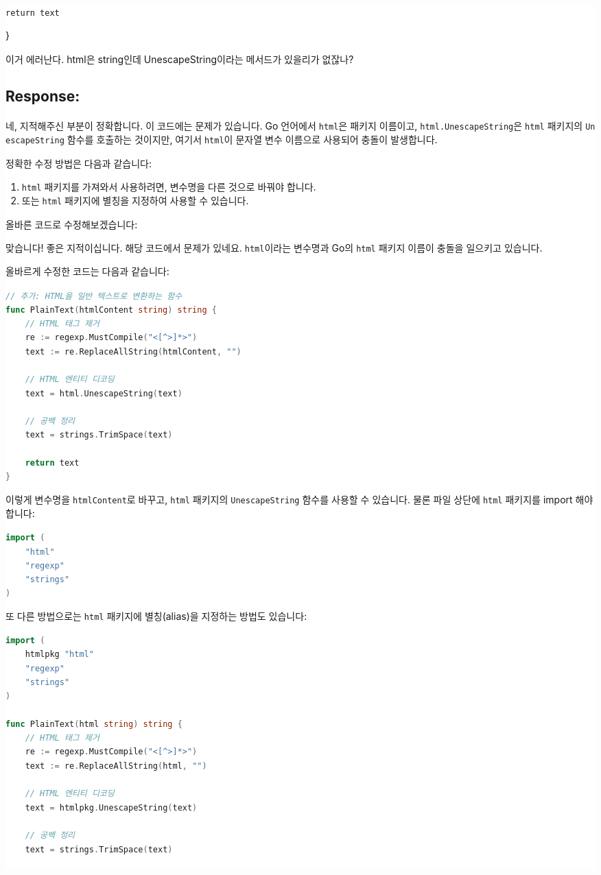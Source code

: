 	return text
}

이거 에러난다. html은 string인데 UnescapeString이라는 메서드가 있을리가 없잖나?

## Response:

네, 지적해주신 부분이 정확합니다. 이 코드에는 문제가 있습니다. Go 언어에서 `html`은 패키지 이름이고, `html.UnescapeString`은 `html` 패키지의 `UnescapeString` 함수를 호출하는 것이지만, 여기서 `html`이 문자열 변수 이름으로 사용되어 충돌이 발생합니다.

정확한 수정 방법은 다음과 같습니다:

1. `html` 패키지를 가져와서 사용하려면, 변수명을 다른 것으로 바꿔야 합니다.
2. 또는 `html` 패키지에 별칭을 지정하여 사용할 수 있습니다.

올바른 코드로 수정해보겠습니다:

맞습니다! 좋은 지적이십니다. 해당 코드에서 문제가 있네요. `html`이라는 변수명과 Go의 `html` 패키지 이름이 충돌을 일으키고 있습니다. 

올바르게 수정한 코드는 다음과 같습니다:

```go
// 추가: HTML을 일반 텍스트로 변환하는 함수
func PlainText(htmlContent string) string {
    // HTML 태그 제거
    re := regexp.MustCompile("<[^>]*>")
    text := re.ReplaceAllString(htmlContent, "")
    
    // HTML 엔티티 디코딩
    text = html.UnescapeString(text)
    
    // 공백 정리
    text = strings.TrimSpace(text)
    
    return text
}
```

이렇게 변수명을 `htmlContent`로 바꾸고, `html` 패키지의 `UnescapeString` 함수를 사용할 수 있습니다. 물론 파일 상단에 `html` 패키지를 import 해야 합니다:

```go
import (
    "html"
    "regexp"
    "strings"
)
```

또 다른 방법으로는 `html` 패키지에 별칭(alias)을 지정하는 방법도 있습니다:

```go
import (
    htmlpkg "html"
    "regexp"
    "strings"
)

func PlainText(html string) string {
    // HTML 태그 제거
    re := regexp.MustCompile("<[^>]*>")
    text := re.ReplaceAllString(html, "")
    
    // HTML 엔티티 디코딩
    text = htmlpkg.UnescapeString(text)
    
    // 공백 정리
    text = strings.TrimSpace(text)
    
```